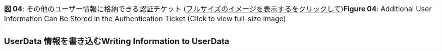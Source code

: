 <span data-ttu-id="1bcce-369">**図 04**: その他のユーザー情報に格納できる認証チケット ([フルサイズのイメージを表示するをクリックして](forms-authentication-configuration-and-advanced-topics-cs/_static/image12.png))</span><span class="sxs-lookup"><span data-stu-id="1bcce-369">**Figure 04**: Additional User Information Can Be Stored in the Authentication Ticket ([Click to view full-size image](forms-authentication-configuration-and-advanced-topics-cs/_static/image12.png))</span></span>


### <a name="writing-information-to-userdata"></a><span data-ttu-id="1bcce-370">UserData 情報を書き込む</span><span class="sxs-lookup"><span data-stu-id="1bcce-370">Writing Information to UserData</span></span>


